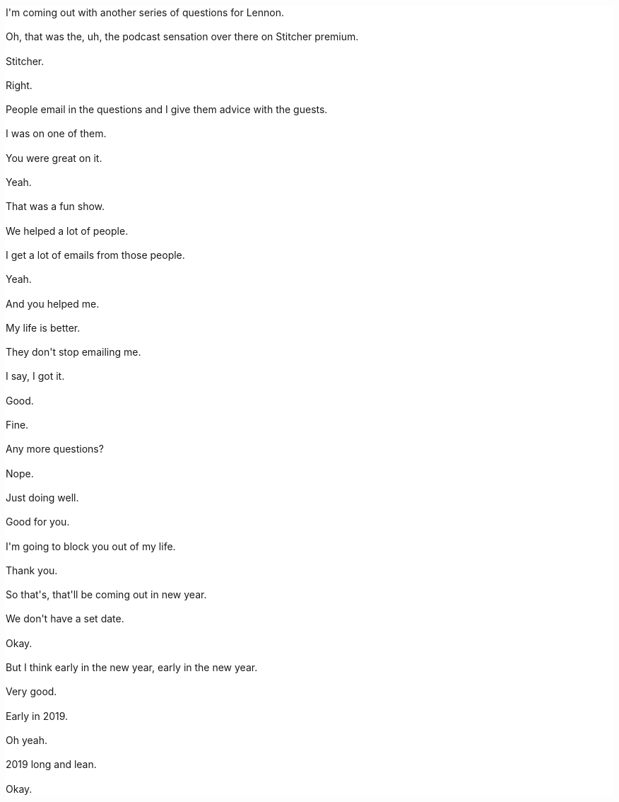 I'm coming out with another series of questions for Lennon.

Oh, that was the, uh, the podcast sensation over there on Stitcher premium.

Stitcher.

Right.

People email in the questions and I give them advice with the guests.

I was on one of them.

You were great on it.

Yeah.

That was a fun show.

We helped a lot of people.

I get a lot of emails from those people.

Yeah.

And you helped me.

My life is better.

They don't stop emailing me.

I say, I got it.

Good.

Fine.

Any more questions?

Nope.

Just doing well.

Good for you.

I'm going to block you out of my life.

Thank you.

So that's, that'll be coming out in new year.

We don't have a set date.

Okay.

But I think early in the new year, early in the new year.

Very good.

Early in 2019.

Oh yeah.

2019 long and lean.

Okay.
